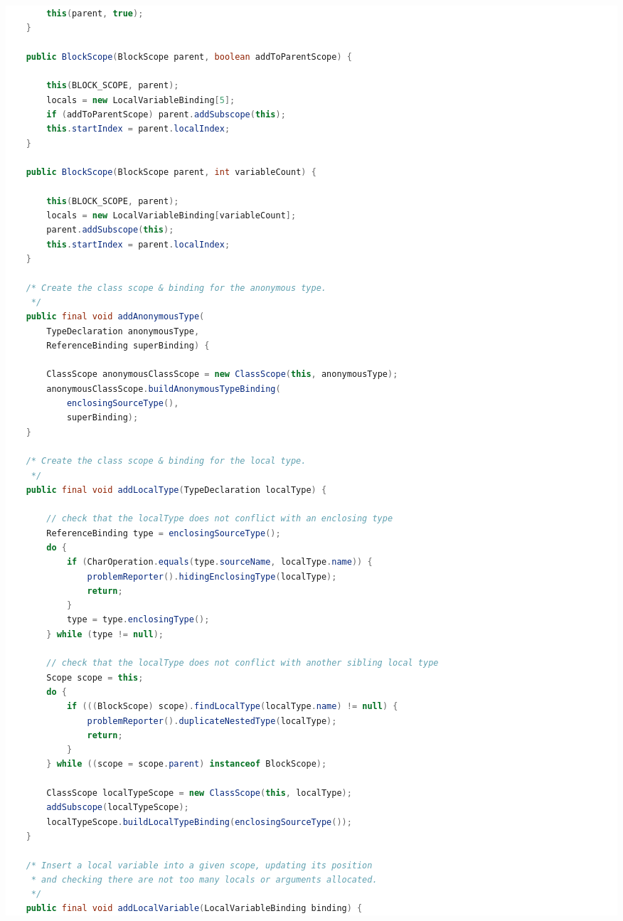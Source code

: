 ```java
		this(parent, true);
	}

	public BlockScope(BlockScope parent, boolean addToParentScope) {

		this(BLOCK_SCOPE, parent);
		locals = new LocalVariableBinding[5];
		if (addToParentScope) parent.addSubscope(this);
		this.startIndex = parent.localIndex;
	}

	public BlockScope(BlockScope parent, int variableCount) {

		this(BLOCK_SCOPE, parent);
		locals = new LocalVariableBinding[variableCount];
		parent.addSubscope(this);
		this.startIndex = parent.localIndex;
	}

	/* Create the class scope & binding for the anonymous type.
	 */
	public final void addAnonymousType(
		TypeDeclaration anonymousType,
		ReferenceBinding superBinding) {

		ClassScope anonymousClassScope = new ClassScope(this, anonymousType);
		anonymousClassScope.buildAnonymousTypeBinding(
			enclosingSourceType(),
			superBinding);
	}

	/* Create the class scope & binding for the local type.
	 */
	public final void addLocalType(TypeDeclaration localType) {

		// check that the localType does not conflict with an enclosing type
		ReferenceBinding type = enclosingSourceType();
		do {
			if (CharOperation.equals(type.sourceName, localType.name)) {
				problemReporter().hidingEnclosingType(localType);
				return;
			}
			type = type.enclosingType();
		} while (type != null);

		// check that the localType does not conflict with another sibling local type
		Scope scope = this;
		do {
			if (((BlockScope) scope).findLocalType(localType.name) != null) {
				problemReporter().duplicateNestedType(localType);
				return;
			}
		} while ((scope = scope.parent) instanceof BlockScope);

		ClassScope localTypeScope = new ClassScope(this, localType);
		addSubscope(localTypeScope);
		localTypeScope.buildLocalTypeBinding(enclosingSourceType());
	}

	/* Insert a local variable into a given scope, updating its position
	 * and checking there are not too many locals or arguments allocated.
	 */
	public final void addLocalVariable(LocalVariableBinding binding) {
```